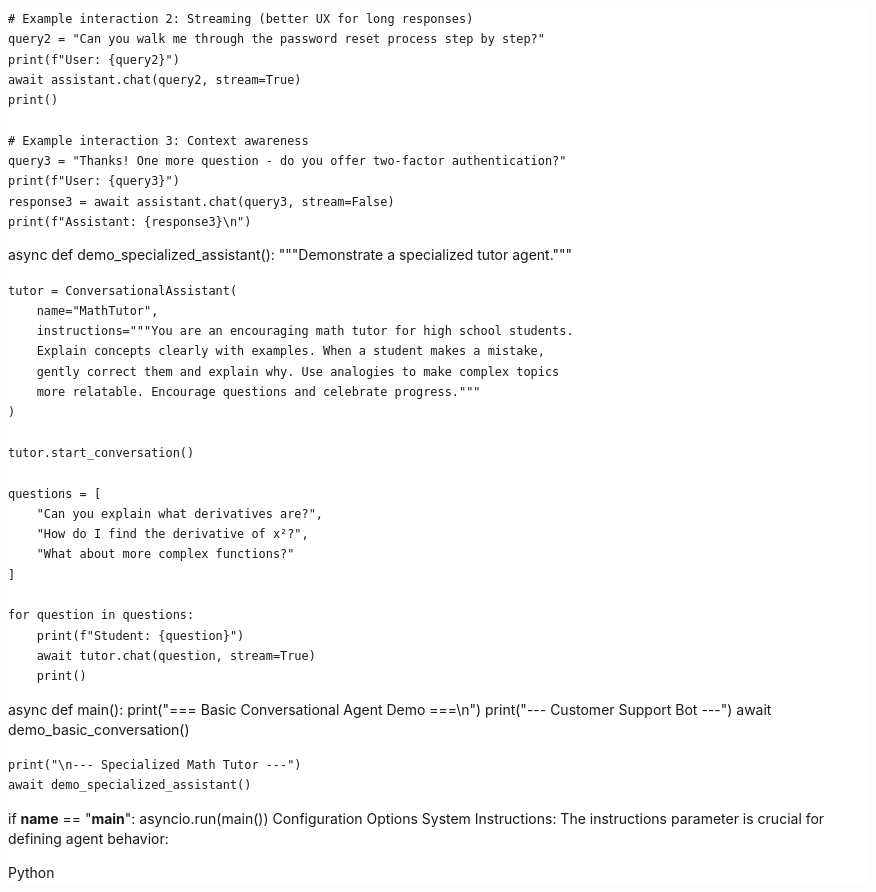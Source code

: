     # Example interaction 2: Streaming (better UX for long responses)
    query2 = "Can you walk me through the password reset process step by step?"
    print(f"User: {query2}")
    await assistant.chat(query2, stream=True)
    print()
    
    # Example interaction 3: Context awareness
    query3 = "Thanks! One more question - do you offer two-factor authentication?"
    print(f"User: {query3}")
    response3 = await assistant.chat(query3, stream=False)
    print(f"Assistant: {response3}\n")


async def demo_specialized_assistant():
    """Demonstrate a specialized tutor agent."""
    
    tutor = ConversationalAssistant(
        name="MathTutor",
        instructions="""You are an encouraging math tutor for high school students.
        Explain concepts clearly with examples. When a student makes a mistake,
        gently correct them and explain why. Use analogies to make complex topics
        more relatable. Encourage questions and celebrate progress."""
    )
    
    tutor.start_conversation()
    
    questions = [
        "Can you explain what derivatives are?",
        "How do I find the derivative of x²?",
        "What about more complex functions?"
    ]
    
    for question in questions:
        print(f"Student: {question}")
        await tutor.chat(question, stream=True)
        print()


async def main():
    print("=== Basic Conversational Agent Demo ===\n")
    print("--- Customer Support Bot ---")
    await demo_basic_conversation()
    
    print("\n--- Specialized Math Tutor ---")
    await demo_specialized_assistant()


if __name__ == "__main__":
    asyncio.run(main())
Configuration Options
System Instructions: The instructions parameter is crucial for defining agent behavior:

Python
